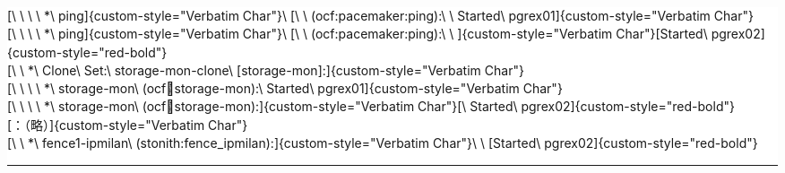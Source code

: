   [\ \ \ \ \*\ ping]{custom-style="Verbatim Char"}\	[\ \ (ocf:pacemaker:ping):\ \ Started\ pgrex01]{custom-style="Verbatim Char"}\
  [\ \ \ \ \*\ ping]{custom-style="Verbatim Char"}\	[\ \ (ocf:pacemaker:ping):\ \ ]{custom-style="Verbatim Char"}[Started\ pgrex02]{custom-style="red-bold"}\
  [\ \ \*\ Clone\ Set:\ storage-mon-clone\ [storage-mon]:]{custom-style="Verbatim Char"}\
  [\ \ \ \ \*\ storage-mon\	(ocf:heartbeat:storage-mon):\	Started\ pgrex01]{custom-style="Verbatim Char"}\
  [\ \ \ \ \*\ storage-mon\	(ocf:heartbeat:storage-mon):]{custom-style="Verbatim Char"}[\	Started\ pgrex02]{custom-style="red-bold"}\
  [：（略）]{custom-style="Verbatim Char"}\
  [\ \ \*\ fence1\-ipmilan\	(stonith:fence_ipmilan):]{custom-style="Verbatim Char"}\	\	[Started\ pgrex02]{custom-style="red-bold"}

  ------------------------------------------------------------------------
